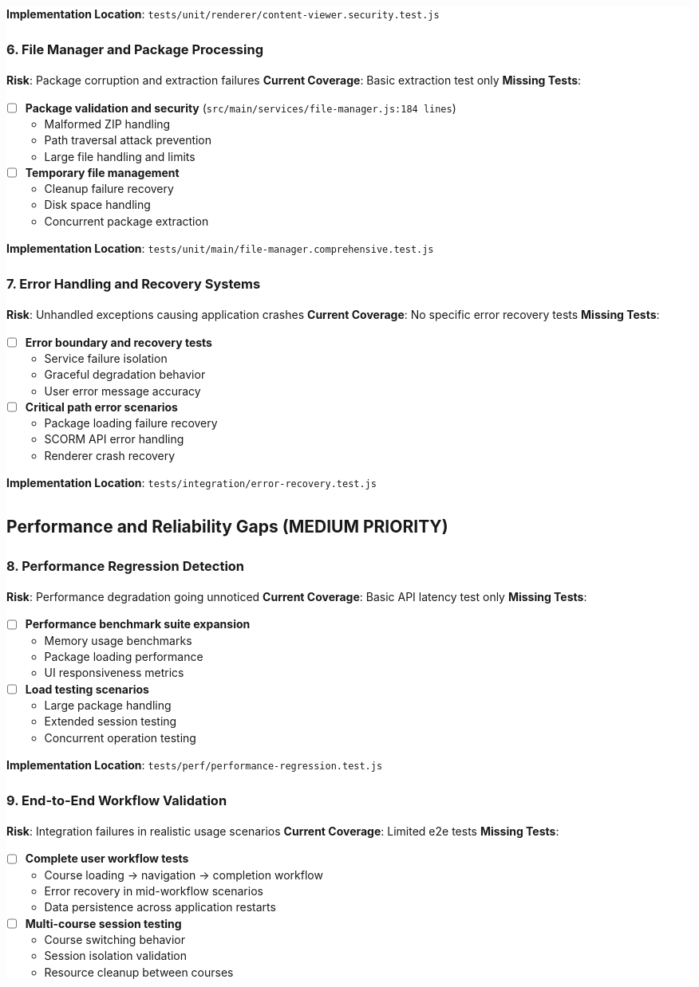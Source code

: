 **Implementation Location**: `tests/unit/renderer/content-viewer.security.test.js`

### 6. File Manager and Package Processing
**Risk**: Package corruption and extraction failures
**Current Coverage**: Basic extraction test only
**Missing Tests**:
- [ ] **Package validation and security** (`src/main/services/file-manager.js:184 lines`)
  - Malformed ZIP handling
  - Path traversal attack prevention
  - Large file handling and limits
- [ ] **Temporary file management**
  - Cleanup failure recovery
  - Disk space handling
  - Concurrent package extraction

**Implementation Location**: `tests/unit/main/file-manager.comprehensive.test.js`

### 7. Error Handling and Recovery Systems
**Risk**: Unhandled exceptions causing application crashes
**Current Coverage**: No specific error recovery tests
**Missing Tests**:
- [ ] **Error boundary and recovery tests**
  - Service failure isolation
  - Graceful degradation behavior
  - User error message accuracy
- [ ] **Critical path error scenarios**
  - Package loading failure recovery
  - SCORM API error handling
  - Renderer crash recovery

**Implementation Location**: `tests/integration/error-recovery.test.js`

## Performance and Reliability Gaps (MEDIUM PRIORITY)

### 8. Performance Regression Detection
**Risk**: Performance degradation going unnoticed
**Current Coverage**: Basic API latency test only
**Missing Tests**:
- [ ] **Performance benchmark suite expansion**
  - Memory usage benchmarks
  - Package loading performance
  - UI responsiveness metrics
- [ ] **Load testing scenarios**
  - Large package handling
  - Extended session testing
  - Concurrent operation testing

**Implementation Location**: `tests/perf/performance-regression.test.js`

### 9. End-to-End Workflow Validation
**Risk**: Integration failures in realistic usage scenarios
**Current Coverage**: Limited e2e tests
**Missing Tests**:
- [ ] **Complete user workflow tests**
  - Course loading → navigation → completion workflow
  - Error recovery in mid-workflow scenarios
  - Data persistence across application restarts
- [ ] **Multi-course session testing**
  - Course switching behavior
  - Session isolation validation
  - Resource cleanup between courses
